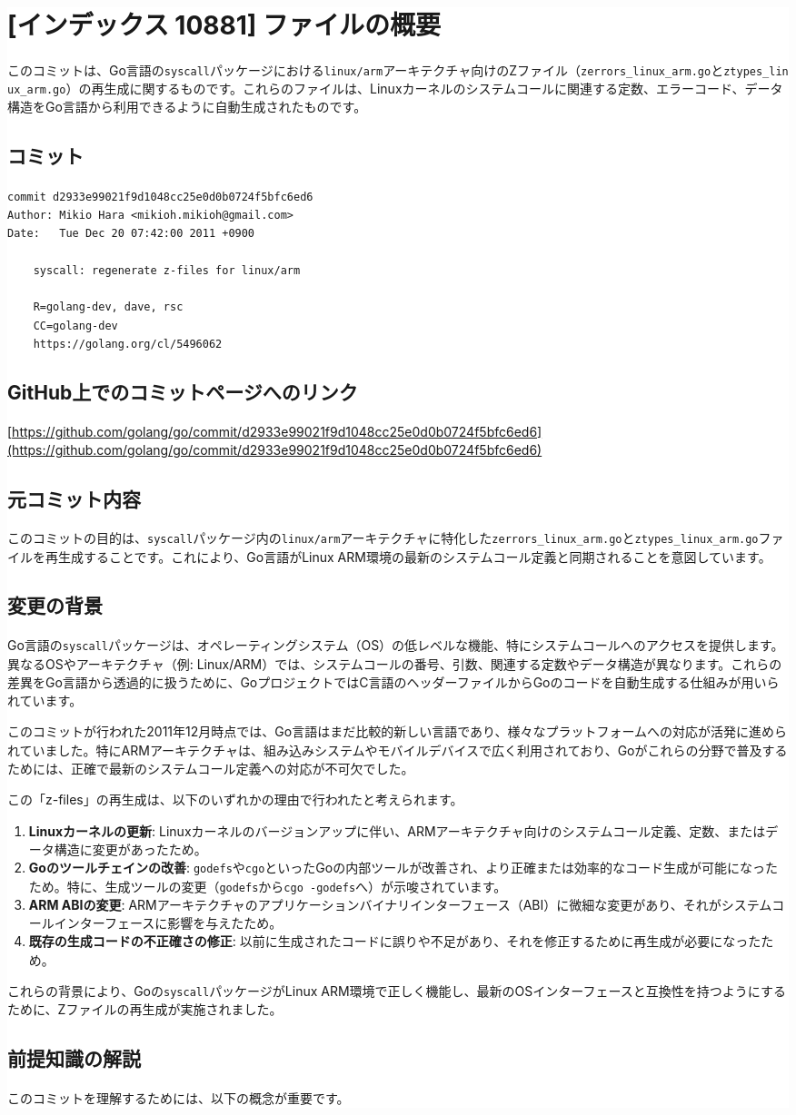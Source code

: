 # [インデックス 10881] ファイルの概要

このコミットは、Go言語の`syscall`パッケージにおける`linux/arm`アーキテクチャ向けのZファイル（`zerrors_linux_arm.go`と`ztypes_linux_arm.go`）の再生成に関するものです。これらのファイルは、Linuxカーネルのシステムコールに関連する定数、エラーコード、データ構造をGo言語から利用できるように自動生成されたものです。

## コミット

```
commit d2933e99021f9d1048cc25e0d0b0724f5bfc6ed6
Author: Mikio Hara <mikioh.mikioh@gmail.com>
Date:   Tue Dec 20 07:42:00 2011 +0900

    syscall: regenerate z-files for linux/arm
    
    R=golang-dev, dave, rsc
    CC=golang-dev
    https://golang.org/cl/5496062
```

## GitHub上でのコミットページへのリンク

[https://github.com/golang/go/commit/d2933e99021f9d1048cc25e0d0b0724f5bfc6ed6](https://github.com/golang/go/commit/d2933e99021f9d1048cc25e0d0b0724f5bfc6ed6)

## 元コミット内容

このコミットの目的は、`syscall`パッケージ内の`linux/arm`アーキテクチャに特化した`zerrors_linux_arm.go`と`ztypes_linux_arm.go`ファイルを再生成することです。これにより、Go言語がLinux ARM環境の最新のシステムコール定義と同期されることを意図しています。

## 変更の背景

Go言語の`syscall`パッケージは、オペレーティングシステム（OS）の低レベルな機能、特にシステムコールへのアクセスを提供します。異なるOSやアーキテクチャ（例: Linux/ARM）では、システムコールの番号、引数、関連する定数やデータ構造が異なります。これらの差異をGo言語から透過的に扱うために、GoプロジェクトではC言語のヘッダーファイルからGoのコードを自動生成する仕組みが用いられています。

このコミットが行われた2011年12月時点では、Go言語はまだ比較的新しい言語であり、様々なプラットフォームへの対応が活発に進められていました。特にARMアーキテクチャは、組み込みシステムやモバイルデバイスで広く利用されており、Goがこれらの分野で普及するためには、正確で最新のシステムコール定義への対応が不可欠でした。

この「z-files」の再生成は、以下のいずれかの理由で行われたと考えられます。

1.  **Linuxカーネルの更新**: Linuxカーネルのバージョンアップに伴い、ARMアーキテクチャ向けのシステムコール定義、定数、またはデータ構造に変更があったため。
2.  **Goのツールチェインの改善**: `godefs`や`cgo`といったGoの内部ツールが改善され、より正確または効率的なコード生成が可能になったため。特に、生成ツールの変更（`godefs`から`cgo -godefs`へ）が示唆されています。
3.  **ARM ABIの変更**: ARMアーキテクチャのアプリケーションバイナリインターフェース（ABI）に微細な変更があり、それがシステムコールインターフェースに影響を与えたため。
4.  **既存の生成コードの不正確さの修正**: 以前に生成されたコードに誤りや不足があり、それを修正するために再生成が必要になったため。

これらの背景により、Goの`syscall`パッケージがLinux ARM環境で正しく機能し、最新のOSインターフェースと互換性を持つようにするために、Zファイルの再生成が実施されました。

## 前提知識の解説

このコミットを理解するためには、以下の概念が重要です。
